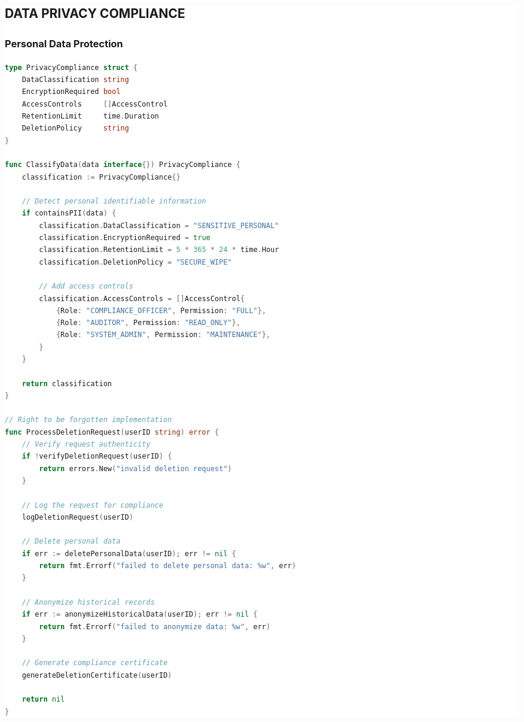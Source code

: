 ## DATA PRIVACY COMPLIANCE

### Personal Data Protection
```go
type PrivacyCompliance struct {
    DataClassification string
    EncryptionRequired bool
    AccessControls     []AccessControl
    RetentionLimit     time.Duration
    DeletionPolicy     string
}

func ClassifyData(data interface{}) PrivacyCompliance {
    classification := PrivacyCompliance{}
    
    // Detect personal identifiable information
    if containsPII(data) {
        classification.DataClassification = "SENSITIVE_PERSONAL"
        classification.EncryptionRequired = true
        classification.RetentionLimit = 5 * 365 * 24 * time.Hour
        classification.DeletionPolicy = "SECURE_WIPE"
        
        // Add access controls
        classification.AccessControls = []AccessControl{
            {Role: "COMPLIANCE_OFFICER", Permission: "FULL"},
            {Role: "AUDITOR", Permission: "READ_ONLY"},
            {Role: "SYSTEM_ADMIN", Permission: "MAINTENANCE"},
        }
    }
    
    return classification
}

// Right to be forgotten implementation
func ProcessDeletionRequest(userID string) error {
    // Verify request authenticity
    if !verifyDeletionRequest(userID) {
        return errors.New("invalid deletion request")
    }
    
    // Log the request for compliance
    logDeletionRequest(userID)
    
    // Delete personal data
    if err := deletePersonalData(userID); err != nil {
        return fmt.Errorf("failed to delete personal data: %w", err)
    }
    
    // Anonymize historical records
    if err := anonymizeHistoricalData(userID); err != nil {
        return fmt.Errorf("failed to anonymize data: %w", err)
    }
    
    // Generate compliance certificate
    generateDeletionCertificate(userID)
    
    return nil
}
```
